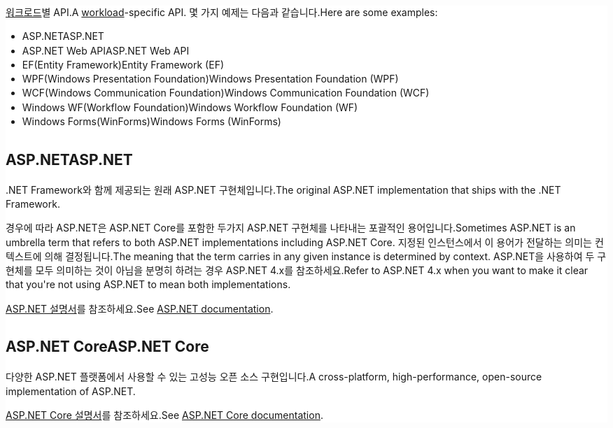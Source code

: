 <span data-ttu-id="f01b1-114">[워크로드](#workload)별 API.</span><span class="sxs-lookup"><span data-stu-id="f01b1-114">A [workload](#workload)-specific API.</span></span> <span data-ttu-id="f01b1-115">몇 가지 예제는 다음과 같습니다.</span><span class="sxs-lookup"><span data-stu-id="f01b1-115">Here are some examples:</span></span>

* <span data-ttu-id="f01b1-116">ASP.NET</span><span class="sxs-lookup"><span data-stu-id="f01b1-116">ASP.NET</span></span>
* <span data-ttu-id="f01b1-117">ASP.NET Web API</span><span class="sxs-lookup"><span data-stu-id="f01b1-117">ASP.NET Web API</span></span>
* <span data-ttu-id="f01b1-118">EF(Entity Framework)</span><span class="sxs-lookup"><span data-stu-id="f01b1-118">Entity Framework (EF)</span></span>
* <span data-ttu-id="f01b1-119">WPF(Windows Presentation Foundation)</span><span class="sxs-lookup"><span data-stu-id="f01b1-119">Windows Presentation Foundation (WPF)</span></span>
* <span data-ttu-id="f01b1-120">WCF(Windows Communication Foundation)</span><span class="sxs-lookup"><span data-stu-id="f01b1-120">Windows Communication Foundation (WCF)</span></span>
* <span data-ttu-id="f01b1-121">Windows WF(Workflow Foundation)</span><span class="sxs-lookup"><span data-stu-id="f01b1-121">Windows Workflow Foundation (WF)</span></span>
* <span data-ttu-id="f01b1-122">Windows Forms(WinForms)</span><span class="sxs-lookup"><span data-stu-id="f01b1-122">Windows Forms (WinForms)</span></span>

## <a name="aspnet"></a><span data-ttu-id="f01b1-123">ASP.NET</span><span class="sxs-lookup"><span data-stu-id="f01b1-123">ASP.NET</span></span>

<span data-ttu-id="f01b1-124">.NET Framework와 함께 제공되는 원래 ASP.NET 구현체입니다.</span><span class="sxs-lookup"><span data-stu-id="f01b1-124">The original ASP.NET implementation that ships with the .NET Framework.</span></span>

<span data-ttu-id="f01b1-125">경우에 따라 ASP.NET은 ASP.NET Core를 포함한 두가지 ASP.NET 구현체를 나타내는 포괄적인 용어입니다.</span><span class="sxs-lookup"><span data-stu-id="f01b1-125">Sometimes ASP.NET is an umbrella term that refers to both ASP.NET implementations including ASP.NET Core.</span></span> <span data-ttu-id="f01b1-126">지정된 인스턴스에서 이 용어가 전달하는 의미는 컨텍스트에 의해 결정됩니다.</span><span class="sxs-lookup"><span data-stu-id="f01b1-126">The meaning that the term carries in any given instance is determined by context.</span></span> <span data-ttu-id="f01b1-127">ASP.NET을 사용하여 두 구현체를 모두 의미하는 것이 아님을 분명히 하려는 경우 ASP.NET 4.x를 참조하세요.</span><span class="sxs-lookup"><span data-stu-id="f01b1-127">Refer to ASP.NET 4.x when you want to make it clear that you're not using ASP.NET to mean both implementations.</span></span>

<span data-ttu-id="f01b1-128">[ASP.NET 설명서](/aspnet/#pivot=aspnet)를 참조하세요.</span><span class="sxs-lookup"><span data-stu-id="f01b1-128">See [ASP.NET documentation](/aspnet/#pivot=aspnet).</span></span>

## <a name="aspnet-core"></a><span data-ttu-id="f01b1-129">ASP.NET Core</span><span class="sxs-lookup"><span data-stu-id="f01b1-129">ASP.NET Core</span></span>

<span data-ttu-id="f01b1-130">다양한 ASP.NET 플랫폼에서 사용할 수 있는 고성능 오픈 소스 구현입니다.</span><span class="sxs-lookup"><span data-stu-id="f01b1-130">A cross-platform, high-performance, open-source implementation of ASP.NET.</span></span>

<span data-ttu-id="f01b1-131">[ASP.NET Core 설명서](/aspnet/#pivot=core)를 참조하세요.</span><span class="sxs-lookup"><span data-stu-id="f01b1-131">See [ASP.NET Core documentation](/aspnet/#pivot=core).</span></span>
